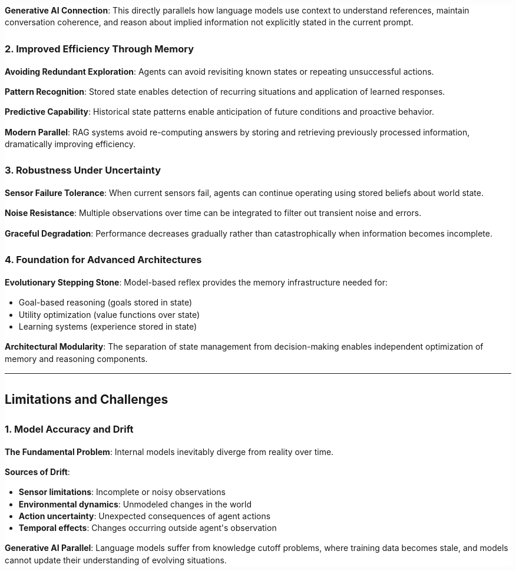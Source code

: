**Generative AI Connection**: This directly parallels how language models use context to understand references, maintain conversation coherence, and reason about implied information not explicitly stated in the current prompt.

### 2. Improved Efficiency Through Memory

**Avoiding Redundant Exploration**: Agents can avoid revisiting known states or repeating unsuccessful actions.

**Pattern Recognition**: Stored state enables detection of recurring situations and application of learned responses.

**Predictive Capability**: Historical state patterns enable anticipation of future conditions and proactive behavior.

**Modern Parallel**: RAG systems avoid re-computing answers by storing and retrieving previously processed information, dramatically improving efficiency.

### 3. Robustness Under Uncertainty

**Sensor Failure Tolerance**: When current sensors fail, agents can continue operating using stored beliefs about world state.

**Noise Resistance**: Multiple observations over time can be integrated to filter out transient noise and errors.

**Graceful Degradation**: Performance decreases gradually rather than catastrophically when information becomes incomplete.

### 4. Foundation for Advanced Architectures

**Evolutionary Stepping Stone**: Model-based reflex provides the memory infrastructure needed for:
- Goal-based reasoning (goals stored in state)
- Utility optimization (value functions over state)
- Learning systems (experience stored in state)

**Architectural Modularity**: The separation of state management from decision-making enables independent optimization of memory and reasoning components.

---

## Limitations and Challenges

### 1. Model Accuracy and Drift

**The Fundamental Problem**: Internal models inevitably diverge from reality over time.

**Sources of Drift**:
- **Sensor limitations**: Incomplete or noisy observations
- **Environmental dynamics**: Unmodeled changes in the world
- **Action uncertainty**: Unexpected consequences of agent actions
- **Temporal effects**: Changes occurring outside agent's observation

**Generative AI Parallel**: Language models suffer from knowledge cutoff problems, where training data becomes stale, and models cannot update their understanding of evolving situations.
